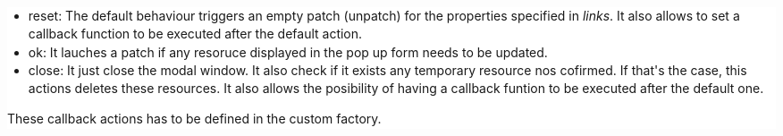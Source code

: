 * reset: The default behaviour triggers an empty patch (unpatch) for the properties specified in _links_. It also allows to set a callback function to be executed after the default action. 
* ok: It lauches a patch if any resoruce displayed in the pop up form needs to be updated. 
* close: It just close the modal window. It also check if it exists any temporary resource nos cofirmed. If that's the case, this actions deletes these resources. It also allows the posibility of having a callback funtion to be executed after the default one. 

These callback actions has to be defined in the custom factory.
